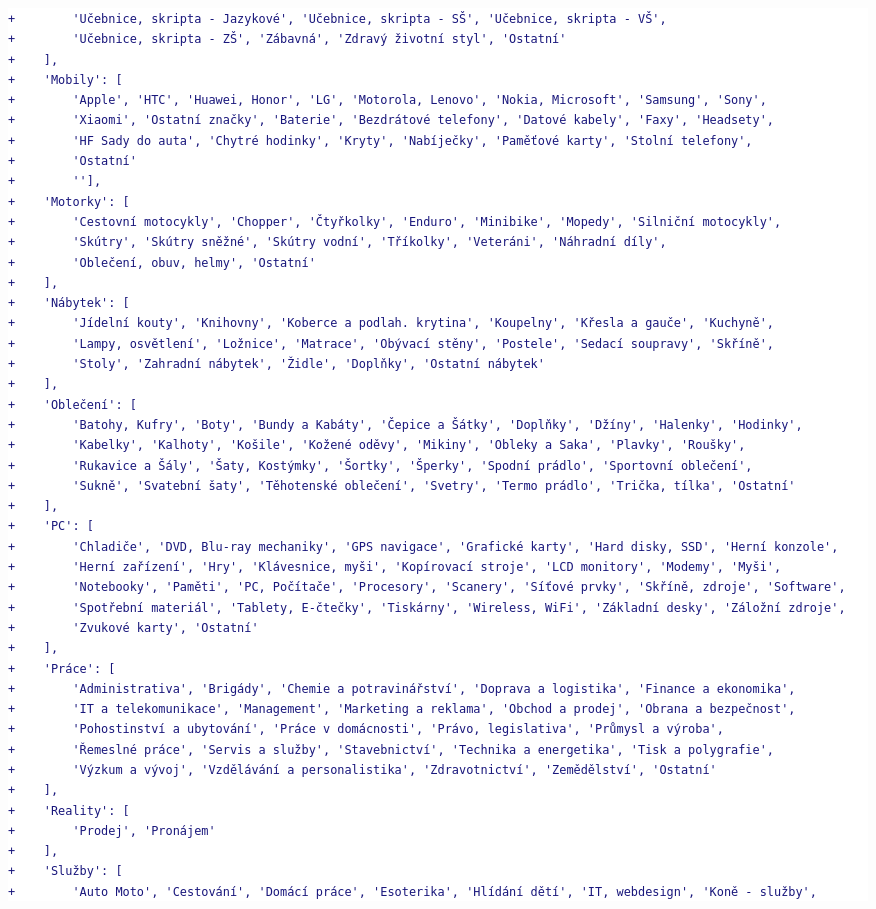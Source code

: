 ```diff
+        'Učebnice, skripta - Jazykové', 'Učebnice, skripta - SŠ', 'Učebnice, skripta - VŠ',
+        'Učebnice, skripta - ZŠ', 'Zábavná', 'Zdravý životní styl', 'Ostatní'
+    ],
+    'Mobily': [
+        'Apple', 'HTC', 'Huawei, Honor', 'LG', 'Motorola, Lenovo', 'Nokia, Microsoft', 'Samsung', 'Sony',
+        'Xiaomi', 'Ostatní značky', 'Baterie', 'Bezdrátové telefony', 'Datové kabely', 'Faxy', 'Headsety',
+        'HF Sady do auta', 'Chytré hodinky', 'Kryty', 'Nabíječky', 'Paměťové karty', 'Stolní telefony',
+        'Ostatní'
+        ''],
+    'Motorky': [
+        'Cestovní motocykly', 'Chopper', 'Čtyřkolky', 'Enduro', 'Minibike', 'Mopedy', 'Silniční motocykly',
+        'Skútry', 'Skútry sněžné', 'Skútry vodní', 'Tříkolky', 'Veteráni', 'Náhradní díly',
+        'Oblečení, obuv, helmy', 'Ostatní'
+    ],
+    'Nábytek': [
+        'Jídelní kouty', 'Knihovny', 'Koberce a podlah. krytina', 'Koupelny', 'Křesla a gauče', 'Kuchyně',
+        'Lampy, osvětlení', 'Ložnice', 'Matrace', 'Obývací stěny', 'Postele', 'Sedací soupravy', 'Skříně',
+        'Stoly', 'Zahradní nábytek', 'Židle', 'Doplňky', 'Ostatní nábytek'
+    ],
+    'Oblečení': [
+        'Batohy, Kufry', 'Boty', 'Bundy a Kabáty', 'Čepice a Šátky', 'Doplňky', 'Džíny', 'Halenky', 'Hodinky',
+        'Kabelky', 'Kalhoty', 'Košile', 'Kožené oděvy', 'Mikiny', 'Obleky a Saka', 'Plavky', 'Roušky',
+        'Rukavice a Šály', 'Šaty, Kostýmky', 'Šortky', 'Šperky', 'Spodní prádlo', 'Sportovní oblečení',
+        'Sukně', 'Svatební šaty', 'Těhotenské oblečení', 'Svetry', 'Termo prádlo', 'Trička, tílka', 'Ostatní'
+    ],
+    'PC': [
+        'Chladiče', 'DVD, Blu-ray mechaniky', 'GPS navigace', 'Grafické karty', 'Hard disky, SSD', 'Herní konzole',
+        'Herní zařízení', 'Hry', 'Klávesnice, myši', 'Kopírovací stroje', 'LCD monitory', 'Modemy', 'Myši',
+        'Notebooky', 'Paměti', 'PC, Počítače', 'Procesory', 'Scanery', 'Síťové prvky', 'Skříně, zdroje', 'Software',
+        'Spotřební materiál', 'Tablety, E-čtečky', 'Tiskárny', 'Wireless, WiFi', 'Základní desky', 'Záložní zdroje',
+        'Zvukové karty', 'Ostatní'
+    ],
+    'Práce': [
+        'Administrativa', 'Brigády', 'Chemie a potravinářství', 'Doprava a logistika', 'Finance a ekonomika',
+        'IT a telekomunikace', 'Management', 'Marketing a reklama', 'Obchod a prodej', 'Obrana a bezpečnost',
+        'Pohostinství a ubytování', 'Práce v domácnosti', 'Právo, legislativa', 'Průmysl a výroba',
+        'Řemeslné práce', 'Servis a služby', 'Stavebnictví', 'Technika a energetika', 'Tisk a polygrafie',
+        'Výzkum a vývoj', 'Vzdělávání a personalistika', 'Zdravotnictví', 'Zemědělství', 'Ostatní'
+    ],
+    'Reality': [
+        'Prodej', 'Pronájem'
+    ],
+    'Služby': [
+        'Auto Moto', 'Cestování', 'Domácí práce', 'Esoterika', 'Hlídání dětí', 'IT, webdesign', 'Koně - služby',
```
